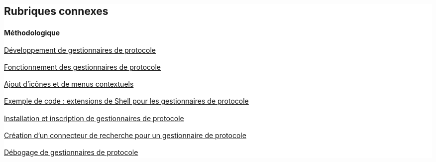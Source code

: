 ## <a name="related-topics"></a>Rubriques connexes

<dl> <dt>

**Méthodologique**
</dt> <dt>

[Développement de gestionnaires de protocole](-search-3x-wds-phaddins.md)
</dt> <dt>

[Fonctionnement des gestionnaires de protocole](-search-3x-wds-extidx-prot-implementing.md)
</dt> <dt>

[Ajout d’icônes et de menus contextuels](-search-3x-wds-ph-ui-extensions.md)
</dt> <dt>

[Exemple de code : extensions de Shell pour les gestionnaires de protocole](-search-3x-wds-ph-ui-samplecode.md)
</dt> <dt>

[Installation et inscription de gestionnaires de protocole](-search-3x-wds-ph-install-registration.md)
</dt> <dt>

[Création d’un connecteur de recherche pour un gestionnaire de protocole](-search-3x-wds-ph-search-connector.md)
</dt> <dt>

[Débogage de gestionnaires de protocole](-search-ws-protocolhandlertesting.md)
</dt> </dl>

 

 
